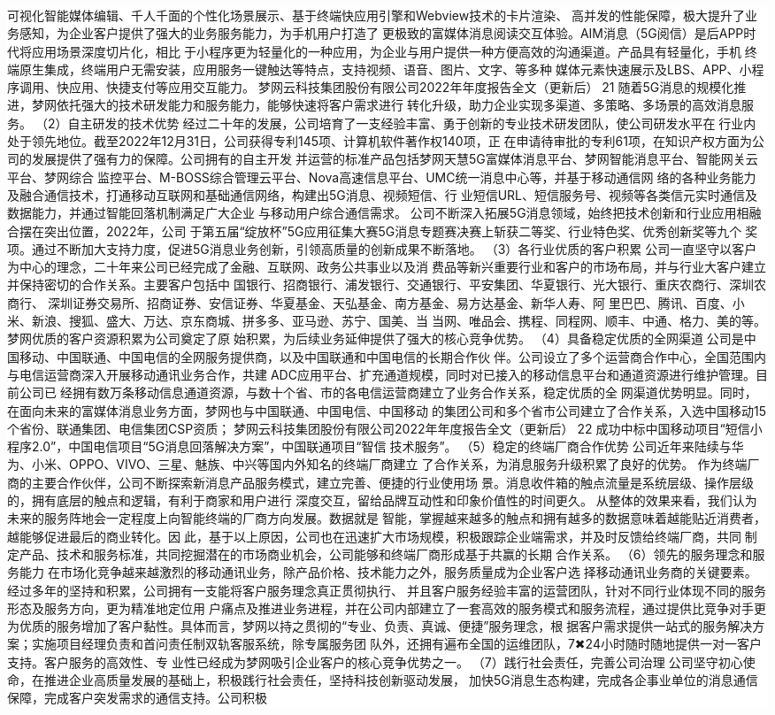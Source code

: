 可视化智能媒体编辑、千人千面的个性化场景展示、基于终端快应用引擎和Webview技术的卡片渲染、
高并发的性能保障，极大提升了业务感知，为企业客户提供了强大的业务服务能力，为手机用户打造了
更极致的富媒体消息阅读交互体验。AIM消息（5G阅信）是后APP时代将应用场景深度切片化，相比
于小程序更为轻量化的一种应用，为企业与用户提供一种方便高效的沟通渠道。产品具有轻量化，手机
终端原生集成，终端用户无需安装，应用服务一键触达等特点，支持视频、语音、图片、文字、等多种
媒体元素快速展示及LBS、APP、小程序调用、快应用、快捷支付等应用交互能力。
梦网云科技集团股份有限公司2022年年度报告全文（更新后）
21
随着5G消息的规模化推进，梦网依托强大的技术研发能力和服务能力，能够快速将客户需求进行
转化升级，助力企业实现多渠道、多策略、多场景的高效消息服务。
（2）自主研发的技术优势
经过二十年的发展，公司培育了一支经验丰富、勇于创新的专业技术研发团队，使公司研发水平在
行业内处于领先地位。截至2022年12月31日，公司获得专利145项、计算机软件著作权140项，正
在申请待审批的专利61项，在知识产权方面为公司的发展提供了强有力的保障。公司拥有的自主开发
并运营的标准产品包括梦网天慧5G富媒体消息平台、梦网智能消息平台、智能网关云平台、梦网综合
监控平台、M-BOSS综合管理云平台、Nova高速信息平台、UMC统一消息中心等，并基于移动通信网
络的各种业务能力及融合通信技术，打通移动互联网和基础通信网络，构建出5G消息、视频短信、行
业短信URL、短信服务号、视频等各类信元实时通信及数据能力，并通过智能回落机制满足广大企业
与移动用户综合通信需求。
公司不断深入拓展5G消息领域，始终把技术创新和行业应用相融合摆在突出位置，2022年，公司
于第五届“绽放杯”5G应用征集大赛5G消息专题赛决赛上斩获二等奖、行业特色奖、优秀创新奖等九个
奖项。通过不断加大支持力度，促进5G消息业务创新，引领高质量的创新成果不断落地。
（3）各行业优质的客户积累
公司一直坚守以客户为中心的理念，二十年来公司已经完成了金融、互联网、政务公共事业以及消
费品等新兴重要行业和客户的市场布局，并与行业大客户建立并保持密切的合作关系。主要客户包括中
国银行、招商银行、浦发银行、交通银行、平安集团、华夏银行、光大银行、重庆农商行、深圳农商行、
深圳证券交易所、招商证券、安信证券、华夏基金、天弘基金、南方基金、易方达基金、新华人寿、阿
里巴巴、腾讯、百度、小米、新浪、搜狐、盛大、万达、京东商城、拼多多、亚马逊、苏宁、国美、当
当网、唯品会、携程、同程网、顺丰、中通、格力、美的等。梦网优质的客户资源积累为公司奠定了原
始积累，为后续业务延伸提供了强大的核心竞争优势。
（4）具备稳定优质的全网渠道
公司是中国移动、中国联通、中国电信的全网服务提供商，以及中国联通和中国电信的长期合作伙
伴。公司设立了多个运营商合作中心，全国范围内与电信运营商深入开展移动通讯业务合作，共建
ADC应用平台、扩充通道规模，同时对已接入的移动信息平台和通道资源进行维护管理。目前公司已
经拥有数万条移动信息通道资源，与数十个省、市的各电信运营商建立了业务合作关系，稳定优质的全
网渠道优势明显。同时，在面向未来的富媒体消息业务方面，梦网也与中国联通、中国电信、中国移动
的集团公司和多个省市公司建立了合作关系，入选中国移动15个省份、联通集团、电信集团CSP资质；
梦网云科技集团股份有限公司2022年年度报告全文（更新后）
22
成功中标中国移动项目“短信小程序2.0”，中国电信项目“5G消息回落解决方案”，中国联通项目“智信
技术服务”。
（5）稳定的终端厂商合作优势
公司近年来陆续与华为、小米、OPPO、VIVO、三星、魅族、中兴等国内外知名的终端厂商建立
了合作关系，为消息服务升级积累了良好的优势。
作为终端厂商的主要合作伙伴，公司不断探索新消息产品服务模式，建立完善、便捷的行业使用场
景。消息收件箱的触点流量是系统层级、操作层级的，拥有底层的触点和逻辑，有利于商家和用户进行
深度交互，留给品牌互动性和印象价值性的时间更久。
从整体的效果来看，我们认为未来的服务阵地会一定程度上向智能终端的厂商方向发展。数据就是
智能，掌握越来越多的触点和拥有越多的数据意味着越能贴近消费者，越能够促进最后的商业转化。因
此，基于以上原因，公司也在迅速扩大市场规模，积极跟踪企业端需求，并及时反馈给终端厂商，共同
制定产品、技术和服务标准，共同挖掘潜在的市场商业机会，公司能够和终端厂商形成基于共赢的长期
合作关系。
（6）领先的服务理念和服务能力
在市场化竞争越来越激烈的移动通讯业务，除产品价格、技术能力之外，服务质量成为企业客户选
择移动通讯业务商的关键要素。经过多年的坚持和积累，公司拥有一支能将客户服务理念真正贯彻执行、
并且客户服务经验丰富的运营团队，针对不同行业体现不同的服务形态及服务方向，更为精准地定位用
户痛点及推进业务进程，并在公司内部建立了一套高效的服务模式和服务流程，通过提供比竞争对手更
为优质的服务增加了客户黏性。具体而言，梦网以持之贯彻的“专业、负责、真诚、便捷”服务理念，根
据客户需求提供一站式的服务解决方案；实施项目经理负责和首问责任制双轨客服系统，除专属服务团
队外，还拥有遍布全国的运维团队，7✖24小时随时随地提供一对一客户支持。客户服务的高效性、专
业性已经成为梦网吸引企业客户的核心竞争优势之一。
（7）践行社会责任，完善公司治理
公司坚守初心使命，在推进企业高质量发展的基础上，积极践行社会责任，坚持科技创新驱动发展，
加快5G消息生态构建，完成各企事业单位的消息通信保障，完成客户突发需求的通信支持。公司积极